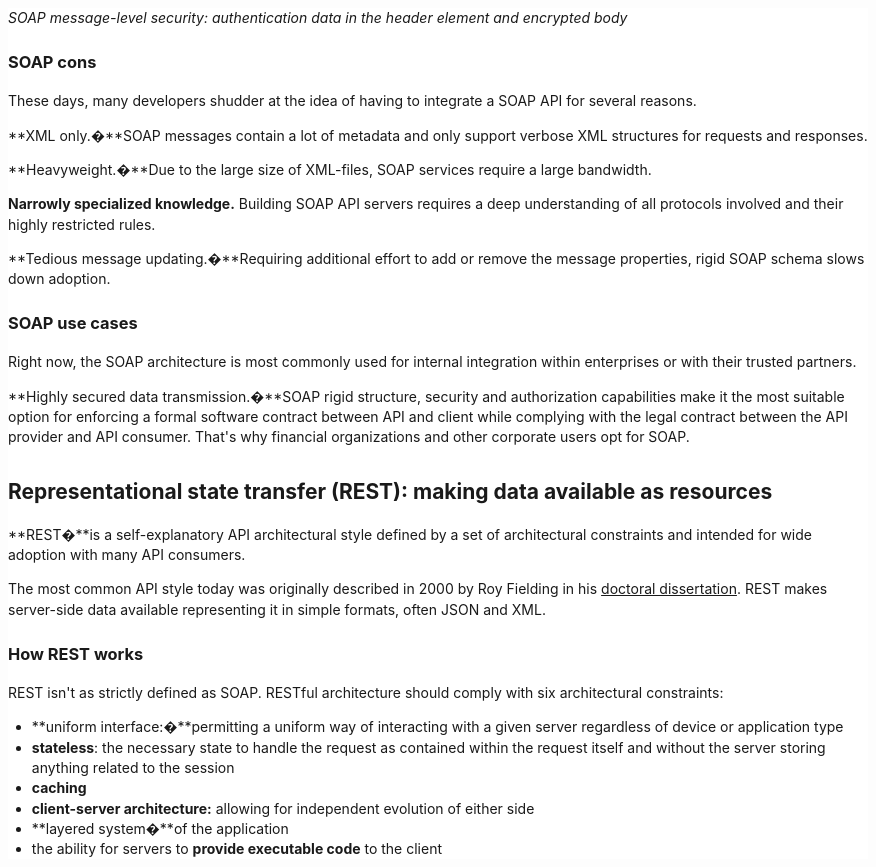 
*SOAP message-level security: authentication data in the header element and encrypted body*


### SOAP cons


These days, many developers shudder at the idea of having to integrate a SOAP API for several reasons.


**XML only.�**SOAP messages contain a lot of metadata and only support verbose XML structures for requests and responses.


**Heavyweight.�**Due to the large size of XML-files, SOAP services require a large bandwidth.


**Narrowly specialized knowledge.** Building SOAP API servers requires a deep understanding of all protocols involved and their highly restricted rules.


**Tedious message updating.�**Requiring additional effort to add or remove the message properties, rigid SOAP schema slows down adoption.


### SOAP use cases


Right now, the SOAP architecture is most commonly used for internal integration within enterprises or with their trusted partners.


**Highly secured data transmission.�**SOAP rigid structure, security and authorization capabilities make it the most suitable option for enforcing a formal software contract between API and client while complying with the legal contract between the API provider and API consumer. That's why financial organizations and other corporate users opt for SOAP.


## Representational state transfer (REST): making data available as resources


**REST�**is a self-explanatory API architectural style defined by a set of architectural constraints and intended for wide adoption with many API consumers.


The most common API style today was originally described in 2000 by Roy Fielding in his [doctoral dissertation](https://www.ics.uci.edu/~fielding/pubs/dissertation/top.htm). REST makes server-side data available representing it in simple formats, often JSON and XML.


### How REST works


REST isn't as strictly defined as SOAP. RESTful architecture should comply with six architectural constraints:


* **uniform interface:�**permitting a uniform way of interacting with a given server regardless of device or application type
* **stateless**: the necessary state to handle the request as contained within the request itself and without the server storing anything related to the session
* **caching**
* **client-server architecture:** allowing for independent evolution of either side
* **layered system�**of the application
* the ability for servers to **provide executable code** to the client
